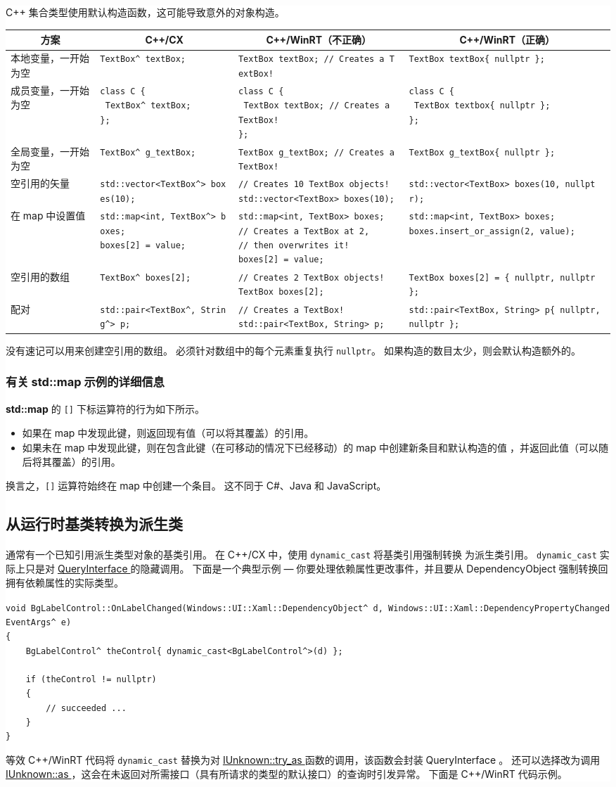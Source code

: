 C++ 集合类型使用默认构造函数，这可能导致意外的对象构造。

| 方案 | C++/CX | C++/WinRT（不正确） | C++/WinRT（正确） |
| - | - | - | - |
| 本地变量，一开始为空 | `TextBox^ textBox;` | `TextBox textBox; // Creates a TextBox!` | `TextBox textBox{ nullptr };` |
| 成员变量，一开始为空 | `class C {`<br/>&nbsp;&nbsp;`TextBox^ textBox;`<br/>`};` | `class C {`<br/>&nbsp;&nbsp;`TextBox textBox; // Creates a TextBox!`<br/>`};` | `class C {`<br/>&nbsp;&nbsp;`TextBox textbox{ nullptr };`<br/>`};` |
| 全局变量，一开始为空 | `TextBox^ g_textBox;` | `TextBox g_textBox; // Creates a TextBox!` | `TextBox g_textBox{ nullptr };` |
| 空引用的矢量 | `std::vector<TextBox^> boxes(10);` | `// Creates 10 TextBox objects!`<br/>`std::vector<TextBox> boxes(10);` | `std::vector<TextBox> boxes(10, nullptr);` |
| 在 map 中设置值 | `std::map<int, TextBox^> boxes;`<br/>`boxes[2] = value;` | `std::map<int, TextBox> boxes;`<br/>`// Creates a TextBox at 2,`<br/>`// then overwrites it!`<br/>`boxes[2] = value;` | `std::map<int, TextBox> boxes;`<br/>`boxes.insert_or_assign(2, value);` |
| 空引用的数组 | `TextBox^ boxes[2];` | `// Creates 2 TextBox objects!`<br/>`TextBox boxes[2];` | `TextBox boxes[2] = { nullptr, nullptr };` |
| 配对 | `std::pair<TextBox^, String^> p;` | `// Creates a TextBox!`<br/>`std::pair<TextBox, String> p;` | `std::pair<TextBox, String> p{ nullptr, nullptr };` |

没有速记可以用来创建空引用的数组。 必须针对数组中的每个元素重复执行 `nullptr`。 如果构造的数目太少，则会默认构造额外的。

### <a name="more-about-the-stdmap-example"></a>有关 **std::map** 示例的详细信息

**std::map** 的 `[]` 下标运算符的行为如下所示。

- 如果在 map 中发现此键，则返回现有值（可以将其覆盖）的引用。
- 如果未在 map 中发现此键，则在包含此键（在可移动的情况下已经移动）的 map 中创建新条目和默认构造的值  ，并返回此值（可以随后将其覆盖）的引用。

换言之，`[]` 运算符始终在 map 中创建一个条目。 这不同于 C#、Java 和 JavaScript。

## <a name="converting-from-a-base-runtime-class-to-a-derived-one"></a>从运行时基类转换为派生类

通常有一个已知引用派生类型对象的基类引用。 在 C++/CX 中，使用 `dynamic_cast` 将基类引用强制转换  为派生类引用。 `dynamic_cast` 实际上只是对 [QueryInterface  ](https://docs.microsoft.com/windows/desktop/api/unknwn/nf-unknwn-iunknown-queryinterface(q_)) 的隐藏调用。 下面是一个典型示例 &mdash; 你要处理依赖属性更改事件，并且要从 DependencyObject  强制转换回拥有依赖属性的实际类型。

```cppcx
void BgLabelControl::OnLabelChanged(Windows::UI::Xaml::DependencyObject^ d, Windows::UI::Xaml::DependencyPropertyChangedEventArgs^ e)
{
    BgLabelControl^ theControl{ dynamic_cast<BgLabelControl^>(d) };

    if (theControl != nullptr)
    {
        // succeeded ...
    }
}
```

等效 C++/WinRT 代码将 `dynamic_cast` 替换为对 [IUnknown::try_as  ](/uwp/cpp-ref-for-winrt/windows-foundation-iunknown#iunknowntry_as-function) 函数的调用，该函数会封装 QueryInterface  。 还可以选择改为调用 [IUnknown::as  ](/uwp/cpp-ref-for-winrt/windows-foundation-iunknown#iunknownas-function)，这会在未返回对所需接口（具有所请求的类型的默认接口）的查询时引发异常。 下面是 C++/WinRT 代码示例。
